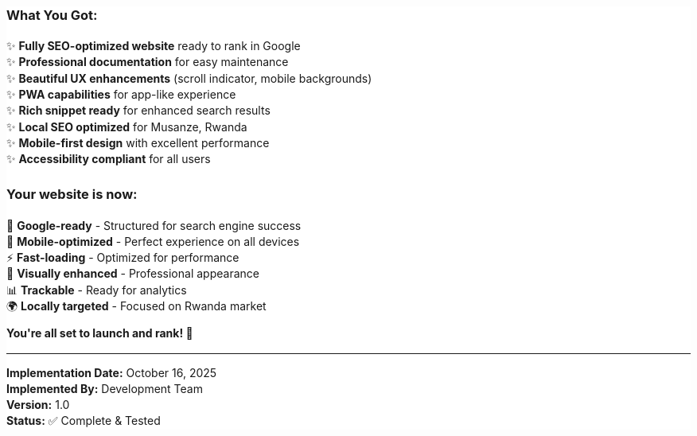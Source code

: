 ### What You Got:
✨ **Fully SEO-optimized website** ready to rank in Google  
✨ **Professional documentation** for easy maintenance  
✨ **Beautiful UX enhancements** (scroll indicator, mobile backgrounds)  
✨ **PWA capabilities** for app-like experience  
✨ **Rich snippet ready** for enhanced search results  
✨ **Local SEO optimized** for Musanze, Rwanda  
✨ **Mobile-first design** with excellent performance  
✨ **Accessibility compliant** for all users  

### Your website is now:
🚀 **Google-ready** - Structured for search engine success  
📱 **Mobile-optimized** - Perfect experience on all devices  
⚡ **Fast-loading** - Optimized for performance  
🎨 **Visually enhanced** - Professional appearance  
📊 **Trackable** - Ready for analytics  
🌍 **Locally targeted** - Focused on Rwanda market  

**You're all set to launch and rank! 🎉**

---

**Implementation Date:** October 16, 2025  
**Implemented By:** Development Team  
**Version:** 1.0  
**Status:** ✅ Complete & Tested
